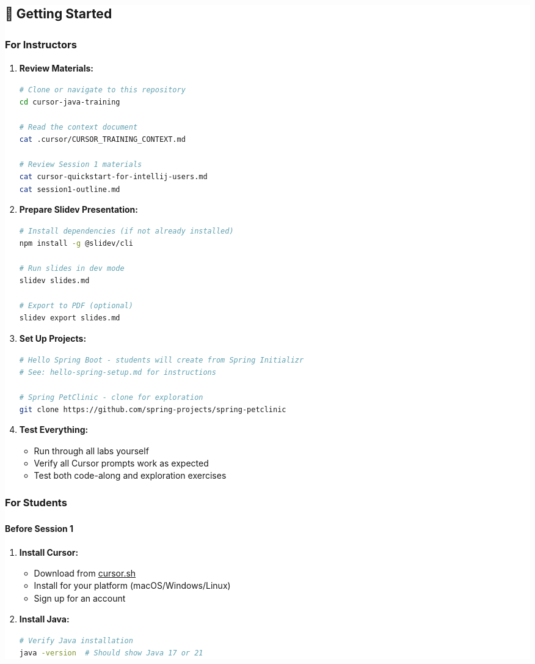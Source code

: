 
## 🚀 Getting Started

### For Instructors

1. **Review Materials:**
   ```bash
   # Clone or navigate to this repository
   cd cursor-java-training
   
   # Read the context document
   cat .cursor/CURSOR_TRAINING_CONTEXT.md
   
   # Review Session 1 materials
   cat cursor-quickstart-for-intellij-users.md
   cat session1-outline.md
   ```

2. **Prepare Slidev Presentation:**
   ```bash
   # Install dependencies (if not already installed)
   npm install -g @slidev/cli
   
   # Run slides in dev mode
   slidev slides.md
   
   # Export to PDF (optional)
   slidev export slides.md
   ```

3. **Set Up Projects:**
   ```bash
   # Hello Spring Boot - students will create from Spring Initializr
   # See: hello-spring-setup.md for instructions
   
   # Spring PetClinic - clone for exploration
   git clone https://github.com/spring-projects/spring-petclinic
   ```

4. **Test Everything:**
   - Run through all labs yourself
   - Verify all Cursor prompts work as expected
   - Test both code-along and exploration exercises

### For Students

#### Before Session 1

1. **Install Cursor:**
   - Download from [cursor.sh](https://cursor.sh)
   - Install for your platform (macOS/Windows/Linux)
   - Sign up for an account

2. **Install Java:**
   ```bash
   # Verify Java installation
   java -version  # Should show Java 17 or 21
   ```
